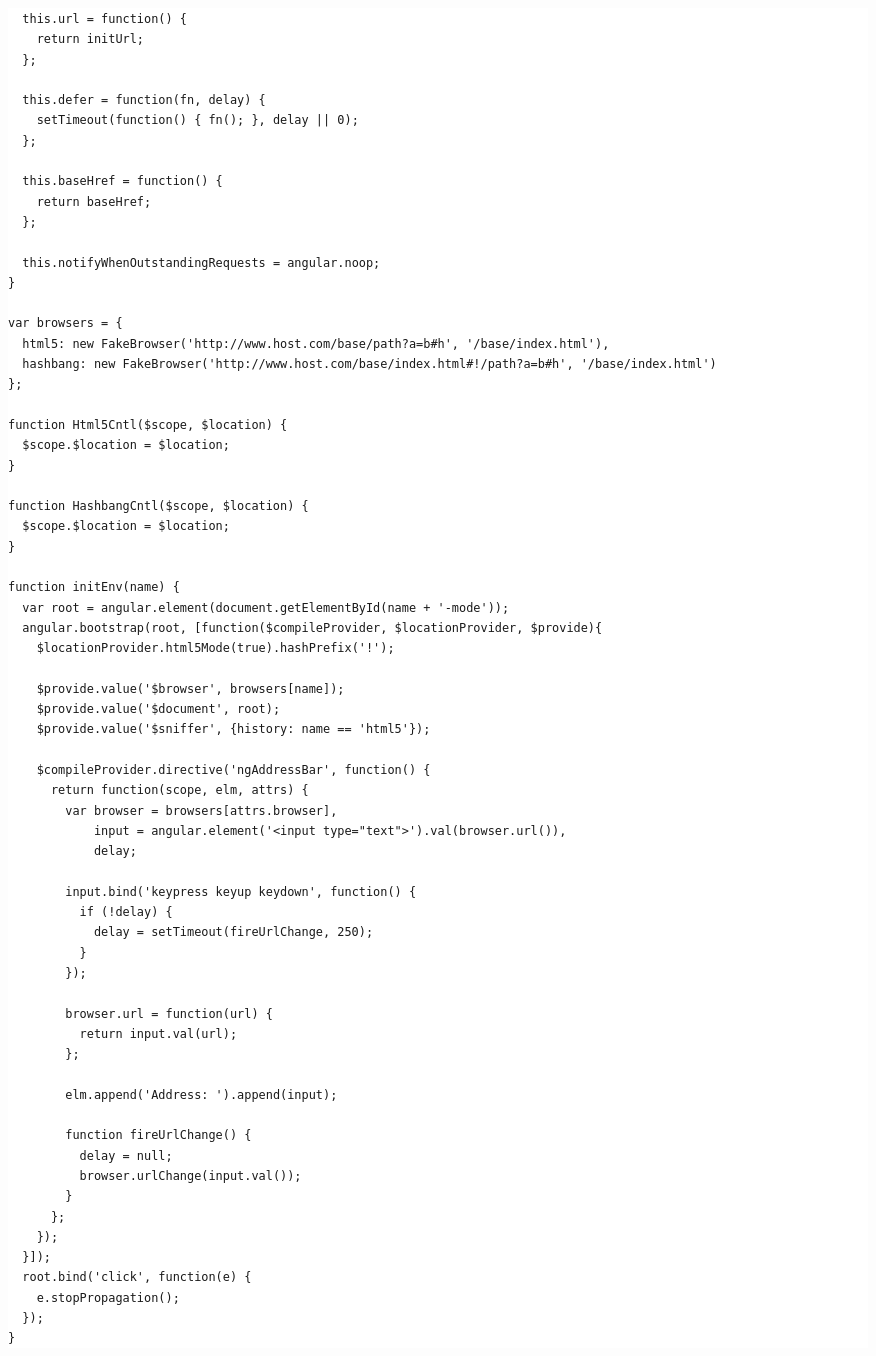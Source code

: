      this.url = function() {
        return initUrl;
      };

      this.defer = function(fn, delay) {
        setTimeout(function() { fn(); }, delay || 0);
      };

      this.baseHref = function() {
        return baseHref;
      };

      this.notifyWhenOutstandingRequests = angular.noop;
    }

    var browsers = {
      html5: new FakeBrowser('http://www.host.com/base/path?a=b#h', '/base/index.html'),
      hashbang: new FakeBrowser('http://www.host.com/base/index.html#!/path?a=b#h', '/base/index.html')
    };

    function Html5Cntl($scope, $location) {
      $scope.$location = $location;
    }

    function HashbangCntl($scope, $location) {
      $scope.$location = $location;
    }

    function initEnv(name) {
      var root = angular.element(document.getElementById(name + '-mode'));
      angular.bootstrap(root, [function($compileProvider, $locationProvider, $provide){
        $locationProvider.html5Mode(true).hashPrefix('!');

        $provide.value('$browser', browsers[name]);
        $provide.value('$document', root);
        $provide.value('$sniffer', {history: name == 'html5'});

        $compileProvider.directive('ngAddressBar', function() {
          return function(scope, elm, attrs) {
            var browser = browsers[attrs.browser],
                input = angular.element('<input type="text">').val(browser.url()),
                delay;

            input.bind('keypress keyup keydown', function() {
              if (!delay) {
                delay = setTimeout(fireUrlChange, 250);
              }
            });

            browser.url = function(url) {
              return input.val(url);
            };

            elm.append('Address: ').append(input);

            function fireUrlChange() {
              delay = null;
              browser.urlChange(input.val());
            }
          };
        });
      }]);
      root.bind('click', function(e) {
        e.stopPropagation();
      });
    }
